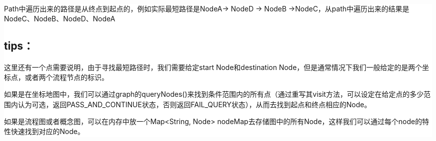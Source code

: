 Path中遍历出来的路径是从终点到起点的，例如实际最短路径是NodeA-> NodeD -> NodeB ->NodeC，从path中遍历出来的结果是NodeC、NodeB、NodeD、NodeA

## **tips**：

这里还有一个点需要说明，由于寻找最短路径时，我们需要给定start Node和destination Node，但是通常情况下我们一般给定的是两个坐标点，或者两个流程节点的标识。

如果是在坐标地图中，我们可以通过graph的queryNodes()来找到条件范围内的所有点（通过重写其visit方法，可以设定在给定点的多少范围内认为可选，返回PASS_AND_CONTINUE状态，否则返回FAIL_QUERY状态），从而去找到起点和终点相应的Node。

如果是流程图或者概念图，可以在内存中放一个Map<String, Node> nodeMap去存储图中的所有Node，这样我们可以通过每个node的特性快速找到对应的Node。